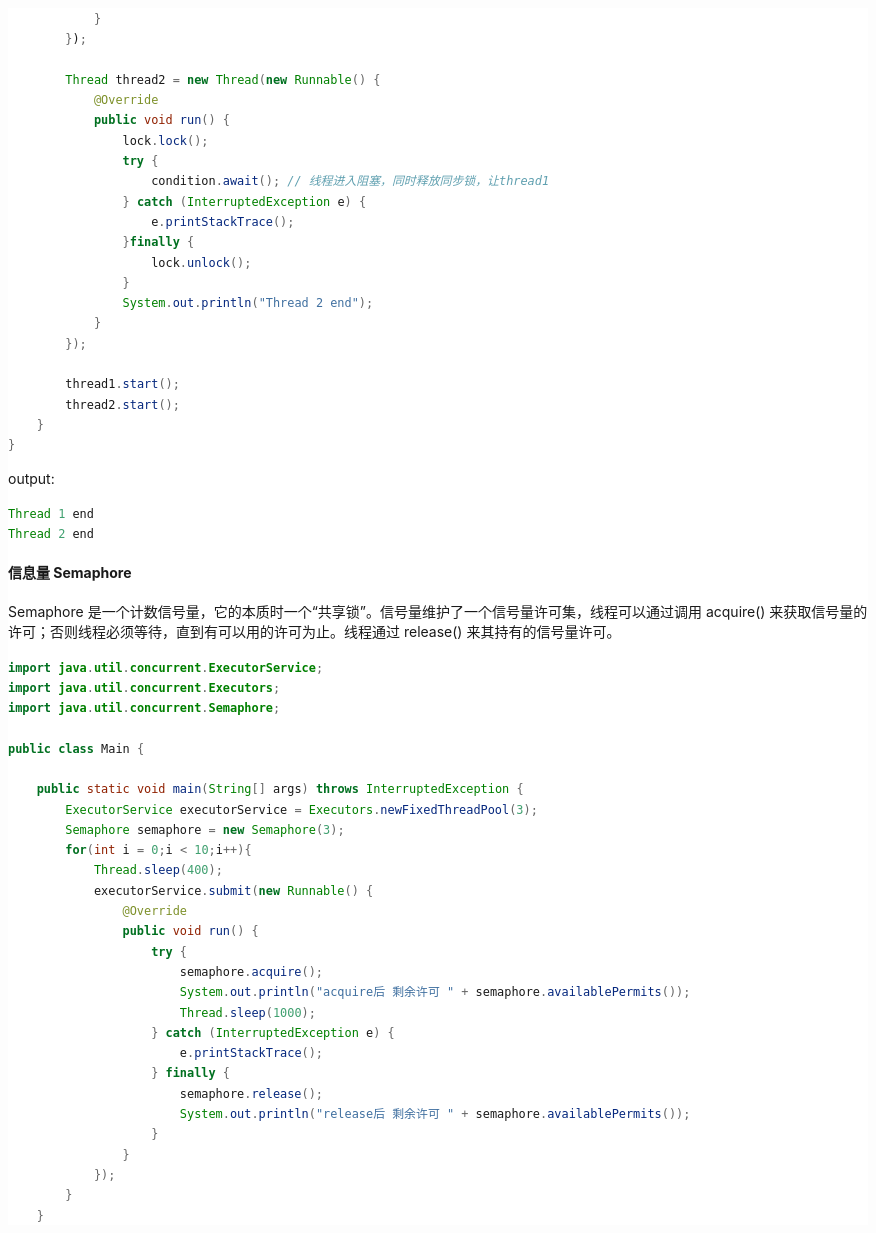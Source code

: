 ```java
            }
        });

        Thread thread2 = new Thread(new Runnable() {
            @Override
            public void run() {
                lock.lock();
                try {
                    condition.await(); // 线程进入阻塞，同时释放同步锁，让thread1
                } catch (InterruptedException e) {
                    e.printStackTrace();
                }finally {
                    lock.unlock();
                }
                System.out.println("Thread 2 end");
            }
        });

        thread1.start();
        thread2.start();
    }
}
```
output:

```java
Thread 1 end
Thread 2 end
```


#### 信息量 Semaphore

Semaphore 是一个计数信号量，它的本质时一个“共享锁”。信号量维护了一个信号量许可集，线程可以通过调用 acquire() 来获取信号量的许可；否则线程必须等待，直到有可以用的许可为止。线程通过 release() 来其持有的信号量许可。

```java
import java.util.concurrent.ExecutorService;
import java.util.concurrent.Executors;
import java.util.concurrent.Semaphore;

public class Main {

    public static void main(String[] args) throws InterruptedException {
        ExecutorService executorService = Executors.newFixedThreadPool(3);
        Semaphore semaphore = new Semaphore(3);
        for(int i = 0;i < 10;i++){
            Thread.sleep(400);
            executorService.submit(new Runnable() {
                @Override
                public void run() {
                    try {
                        semaphore.acquire();
                        System.out.println("acquire后 剩余许可 " + semaphore.availablePermits());
                        Thread.sleep(1000);
                    } catch (InterruptedException e) {
                        e.printStackTrace();
                    } finally {
                        semaphore.release();
                        System.out.println("release后 剩余许可 " + semaphore.availablePermits());
                    }
                }
            });
        }
    }
```